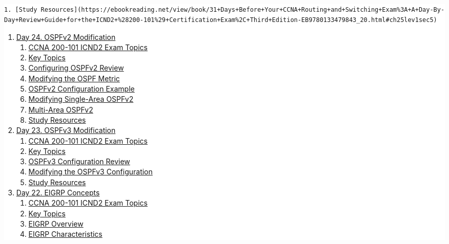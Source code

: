     1. [Study Resources](https://ebookreading.net/view/book/31+Days+Before+Your+CCNA+Routing+and+Switching+Exam%3A+A+Day-By-Day+Review+Guide+for+the+ICND2+%28200-101%29+Certification+Exam%2C+Third+Edition-EB9780133479843_20.html#ch25lev1sec5)
1. [Day 24. OSPFv2 Modification](https://ebookreading.net/view/book/31+Days+Before+Your+CCNA+Routing+and+Switching+Exam%3A+A+Day-By-Day+Review+Guide+for+the+ICND2+%28200-101%29+Certification+Exam%2C+Third+Edition-EB9780133479843_21.html)
    1. [CCNA 200-101 ICND2 Exam Topics](https://ebookreading.net/view/book/31+Days+Before+Your+CCNA+Routing+and+Switching+Exam%3A+A+Day-By-Day+Review+Guide+for+the+ICND2+%28200-101%29+Certification+Exam%2C+Third+Edition-EB9780133479843_21.html#ch24lev1sec1)
    1. [Key Topics](https://ebookreading.net/view/book/31+Days+Before+Your+CCNA+Routing+and+Switching+Exam%3A+A+Day-By-Day+Review+Guide+for+the+ICND2+%28200-101%29+Certification+Exam%2C+Third+Edition-EB9780133479843_21.html#ch24lev1sec2)
    1. [Configuring OSPFv2 Review](https://ebookreading.net/view/book/31+Days+Before+Your+CCNA+Routing+and+Switching+Exam%3A+A+Day-By-Day+Review+Guide+for+the+ICND2+%28200-101%29+Certification+Exam%2C+Third+Edition-EB9780133479843_21.html#ch24lev1sec3)
    1. [Modifying the OSPF Metric](https://ebookreading.net/view/book/31+Days+Before+Your+CCNA+Routing+and+Switching+Exam%3A+A+Day-By-Day+Review+Guide+for+the+ICND2+%28200-101%29+Certification+Exam%2C+Third+Edition-EB9780133479843_21.html#ch24lev1sec4)
    1. [OSPFv2 Configuration Example](https://ebookreading.net/view/book/31+Days+Before+Your+CCNA+Routing+and+Switching+Exam%3A+A+Day-By-Day+Review+Guide+for+the+ICND2+%28200-101%29+Certification+Exam%2C+Third+Edition-EB9780133479843_21.html#ch24lev1sec5)
    1. [Modifying Single-Area OSPFv2](https://ebookreading.net/view/book/31+Days+Before+Your+CCNA+Routing+and+Switching+Exam%3A+A+Day-By-Day+Review+Guide+for+the+ICND2+%28200-101%29+Certification+Exam%2C+Third+Edition-EB9780133479843_21.html#ch24lev1sec6)
    1. [Multi-Area OSPFv2](https://ebookreading.net/view/book/31+Days+Before+Your+CCNA+Routing+and+Switching+Exam%3A+A+Day-By-Day+Review+Guide+for+the+ICND2+%28200-101%29+Certification+Exam%2C+Third+Edition-EB9780133479843_21.html#ch24lev1sec7)
    1. [Study Resources](https://ebookreading.net/view/book/31+Days+Before+Your+CCNA+Routing+and+Switching+Exam%3A+A+Day-By-Day+Review+Guide+for+the+ICND2+%28200-101%29+Certification+Exam%2C+Third+Edition-EB9780133479843_21.html#ch24lev1sec8)
1. [Day 23. OSPFv3 Modification](https://ebookreading.net/view/book/31+Days+Before+Your+CCNA+Routing+and+Switching+Exam%3A+A+Day-By-Day+Review+Guide+for+the+ICND2+%28200-101%29+Certification+Exam%2C+Third+Edition-EB9780133479843_22.html)
    1. [CCNA 200-101 ICND2 Exam Topics](https://ebookreading.net/view/book/31+Days+Before+Your+CCNA+Routing+and+Switching+Exam%3A+A+Day-By-Day+Review+Guide+for+the+ICND2+%28200-101%29+Certification+Exam%2C+Third+Edition-EB9780133479843_22.html#ch23lev1sec1)
    1. [Key Topics](https://ebookreading.net/view/book/31+Days+Before+Your+CCNA+Routing+and+Switching+Exam%3A+A+Day-By-Day+Review+Guide+for+the+ICND2+%28200-101%29+Certification+Exam%2C+Third+Edition-EB9780133479843_22.html#ch23lev1sec2)
    1. [OSPFv3 Configuration Review](https://ebookreading.net/view/book/31+Days+Before+Your+CCNA+Routing+and+Switching+Exam%3A+A+Day-By-Day+Review+Guide+for+the+ICND2+%28200-101%29+Certification+Exam%2C+Third+Edition-EB9780133479843_22.html#ch23lev1sec3)
    1. [Modifying the OSPFv3 Configuration](https://ebookreading.net/view/book/31+Days+Before+Your+CCNA+Routing+and+Switching+Exam%3A+A+Day-By-Day+Review+Guide+for+the+ICND2+%28200-101%29+Certification+Exam%2C+Third+Edition-EB9780133479843_22.html#ch23lev1sec4)
    1. [Study Resources](https://ebookreading.net/view/book/31+Days+Before+Your+CCNA+Routing+and+Switching+Exam%3A+A+Day-By-Day+Review+Guide+for+the+ICND2+%28200-101%29+Certification+Exam%2C+Third+Edition-EB9780133479843_22.html#ch23lev1sec5)
1. [Day 22. EIGRP Concepts](https://ebookreading.net/view/book/31+Days+Before+Your+CCNA+Routing+and+Switching+Exam%3A+A+Day-By-Day+Review+Guide+for+the+ICND2+%28200-101%29+Certification+Exam%2C+Third+Edition-EB9780133479843_23.html)
    1. [CCNA 200-101 ICND2 Exam Topics](https://ebookreading.net/view/book/31+Days+Before+Your+CCNA+Routing+and+Switching+Exam%3A+A+Day-By-Day+Review+Guide+for+the+ICND2+%28200-101%29+Certification+Exam%2C+Third+Edition-EB9780133479843_23.html#ch22lev1sec1)
    1. [Key Topics](https://ebookreading.net/view/book/31+Days+Before+Your+CCNA+Routing+and+Switching+Exam%3A+A+Day-By-Day+Review+Guide+for+the+ICND2+%28200-101%29+Certification+Exam%2C+Third+Edition-EB9780133479843_23.html#ch22lev1sec2)
    1. [EIGRP Overview](https://ebookreading.net/view/book/31+Days+Before+Your+CCNA+Routing+and+Switching+Exam%3A+A+Day-By-Day+Review+Guide+for+the+ICND2+%28200-101%29+Certification+Exam%2C+Third+Edition-EB9780133479843_23.html#ch22lev1sec3)
    1. [EIGRP Characteristics](https://ebookreading.net/view/book/31+Days+Before+Your+CCNA+Routing+and+Switching+Exam%3A+A+Day-By-Day+Review+Guide+for+the+ICND2+%28200-101%29+Certification+Exam%2C+Third+Edition-EB9780133479843_23.html#ch22lev1sec4)